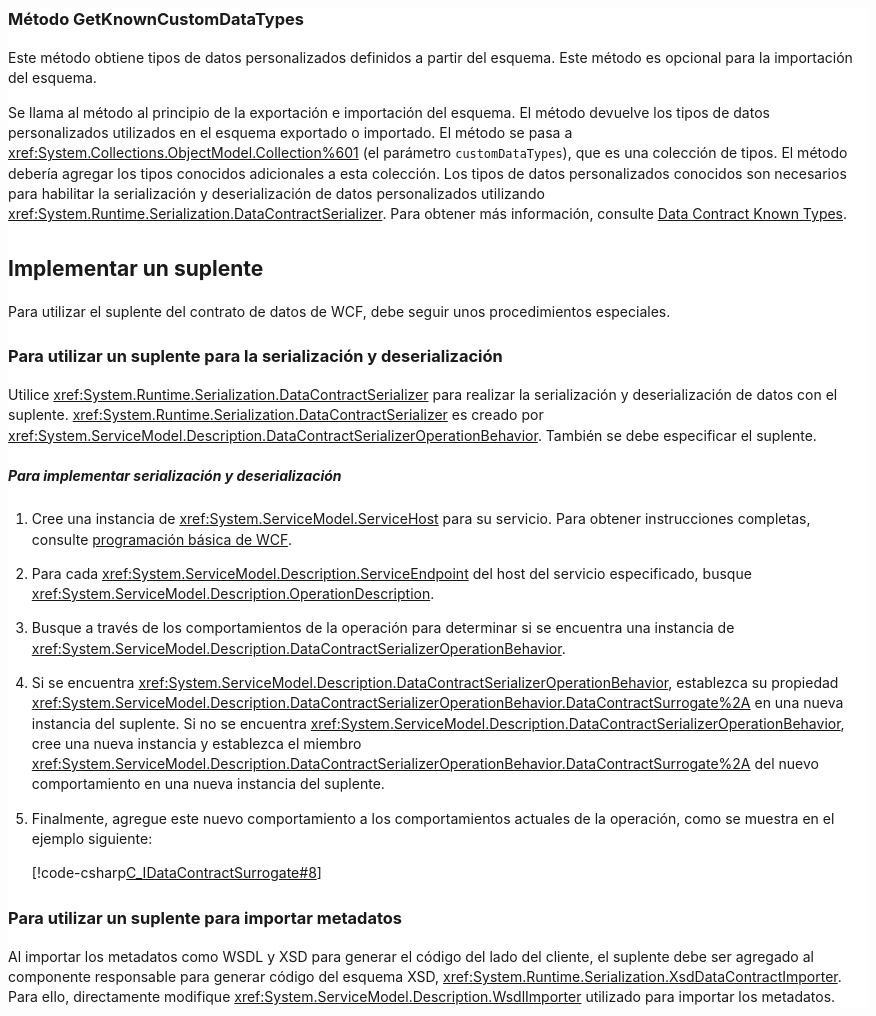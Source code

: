 ### <a name="getknowncustomdatatypes-method"></a>Método GetKnownCustomDataTypes  
 Este método obtiene tipos de datos personalizados definidos a partir del esquema. Este método es opcional para la importación del esquema.  
  
 Se llama al método al principio de la exportación e importación del esquema. El método devuelve los tipos de datos personalizados utilizados en el esquema exportado o importado. El método se pasa a <xref:System.Collections.ObjectModel.Collection%601> (el parámetro `customDataTypes`), que es una colección de tipos. El método debería agregar los tipos conocidos adicionales a esta colección. Los tipos de datos personalizados conocidos son necesarios para habilitar la serialización y deserialización de datos personalizados utilizando <xref:System.Runtime.Serialization.DataContractSerializer>. Para obtener más información, consulte [Data Contract Known Types](../../../../docs/framework/wcf/feature-details/data-contract-known-types.md).  
  
## <a name="implementing-a-surrogate"></a>Implementar un suplente  
 Para utilizar el suplente del contrato de datos de WCF, debe seguir unos procedimientos especiales.  
  
### <a name="to-use-a-surrogate-for-serialization-and-deserialization"></a>Para utilizar un suplente para la serialización y deserialización  
 Utilice <xref:System.Runtime.Serialization.DataContractSerializer> para realizar la serialización y deserialización de datos con el suplente. <xref:System.Runtime.Serialization.DataContractSerializer> es creado por <xref:System.ServiceModel.Description.DataContractSerializerOperationBehavior>. También se debe especificar el suplente.  
  
##### <a name="to-implement-serialization-and-deserialization"></a>Para implementar serialización y deserialización  
  
1.  Cree una instancia de <xref:System.ServiceModel.ServiceHost> para su servicio. Para obtener instrucciones completas, consulte [programación básica de WCF](../../../../docs/framework/wcf/basic-wcf-programming.md).  
  
2.  Para cada <xref:System.ServiceModel.Description.ServiceEndpoint> del host del servicio especificado, busque <xref:System.ServiceModel.Description.OperationDescription>.  
  
3.  Busque a través de los comportamientos de la operación para determinar si se encuentra una instancia de <xref:System.ServiceModel.Description.DataContractSerializerOperationBehavior>.  
  
4.  Si se encuentra <xref:System.ServiceModel.Description.DataContractSerializerOperationBehavior>, establezca su propiedad <xref:System.ServiceModel.Description.DataContractSerializerOperationBehavior.DataContractSurrogate%2A> en una nueva instancia del suplente. Si no se encuentra <xref:System.ServiceModel.Description.DataContractSerializerOperationBehavior>, cree una nueva instancia y establezca el miembro <xref:System.ServiceModel.Description.DataContractSerializerOperationBehavior.DataContractSurrogate%2A> del nuevo comportamiento en una nueva instancia del suplente.  
  
5.  Finalmente, agregue este nuevo comportamiento a los comportamientos actuales de la operación, como se muestra en el ejemplo siguiente:  
  
     [!code-csharp[C_IDataContractSurrogate#8](../../../../samples/snippets/csharp/VS_Snippets_CFX/c_idatacontractsurrogate/cs/source.cs#8)]  
  
### <a name="to-use-a-surrogate-for-metadata-import"></a>Para utilizar un suplente para importar metadatos  
 Al importar los metadatos como WSDL y XSD para generar el código del lado del cliente, el suplente debe ser agregado al componente responsable para generar código del esquema XSD, <xref:System.Runtime.Serialization.XsdDataContractImporter>. Para ello, directamente modifique <xref:System.ServiceModel.Description.WsdlImporter> utilizado para importar los metadatos.  
  